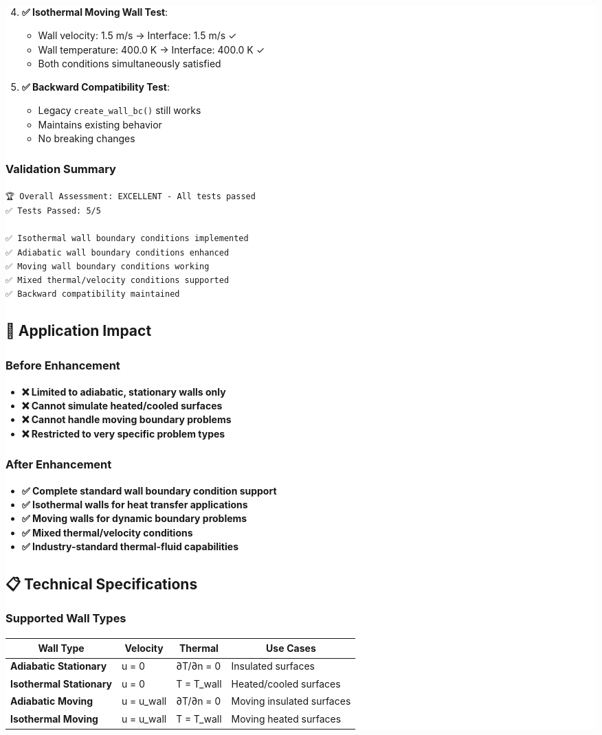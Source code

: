 4. **✅ Isothermal Moving Wall Test**:
   - Wall velocity: 1.5 m/s → Interface: 1.5 m/s ✓
   - Wall temperature: 400.0 K → Interface: 400.0 K ✓
   - Both conditions simultaneously satisfied

5. **✅ Backward Compatibility Test**:
   - Legacy `create_wall_bc()` still works
   - Maintains existing behavior
   - No breaking changes

### **Validation Summary**
```
🏆 Overall Assessment: EXCELLENT - All tests passed
✅ Tests Passed: 5/5

✅ Isothermal wall boundary conditions implemented
✅ Adiabatic wall boundary conditions enhanced
✅ Moving wall boundary conditions working  
✅ Mixed thermal/velocity conditions supported
✅ Backward compatibility maintained
```

## 🎯 **Application Impact**

### **Before Enhancement**
- **❌ Limited to adiabatic, stationary walls only**
- **❌ Cannot simulate heated/cooled surfaces**
- **❌ Cannot handle moving boundary problems**
- **❌ Restricted to very specific problem types**

### **After Enhancement**
- **✅ Complete standard wall boundary condition support**
- **✅ Isothermal walls for heat transfer applications**
- **✅ Moving walls for dynamic boundary problems**
- **✅ Mixed thermal/velocity conditions**
- **✅ Industry-standard thermal-fluid capabilities**

## 📋 **Technical Specifications**

### **Supported Wall Types**

| Wall Type | Velocity | Thermal | Use Cases |
|-----------|----------|---------|-----------|
| **Adiabatic Stationary** | u = 0 | ∂T/∂n = 0 | Insulated surfaces |
| **Isothermal Stationary** | u = 0 | T = T_wall | Heated/cooled surfaces |
| **Adiabatic Moving** | u = u_wall | ∂T/∂n = 0 | Moving insulated surfaces |
| **Isothermal Moving** | u = u_wall | T = T_wall | Moving heated surfaces |
